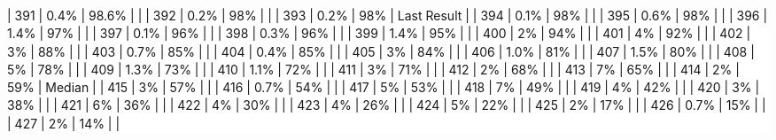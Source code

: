 | 391 | 0.4% | 98.6% |  |
| 392 | 0.2% | 98% |  |
| 393 | 0.2% | 98% | Last Result |
| 394 | 0.1% | 98% |  |
| 395 | 0.6% | 98% |  |
| 396 | 1.4% | 97% |  |
| 397 | 0.1% | 96% |  |
| 398 | 0.3% | 96% |  |
| 399 | 1.4% | 95% |  |
| 400 | 2% | 94% |  |
| 401 | 4% | 92% |  |
| 402 | 3% | 88% |  |
| 403 | 0.7% | 85% |  |
| 404 | 0.4% | 85% |  |
| 405 | 3% | 84% |  |
| 406 | 1.0% | 81% |  |
| 407 | 1.5% | 80% |  |
| 408 | 5% | 78% |  |
| 409 | 1.3% | 73% |  |
| 410 | 1.1% | 72% |  |
| 411 | 3% | 71% |  |
| 412 | 2% | 68% |  |
| 413 | 7% | 65% |  |
| 414 | 2% | 59% | Median |
| 415 | 3% | 57% |  |
| 416 | 0.7% | 54% |  |
| 417 | 5% | 53% |  |
| 418 | 7% | 49% |  |
| 419 | 4% | 42% |  |
| 420 | 3% | 38% |  |
| 421 | 6% | 36% |  |
| 422 | 4% | 30% |  |
| 423 | 4% | 26% |  |
| 424 | 5% | 22% |  |
| 425 | 2% | 17% |  |
| 426 | 0.7% | 15% |  |
| 427 | 2% | 14% |  |